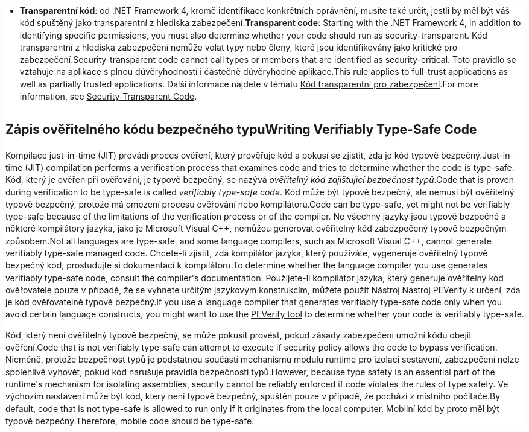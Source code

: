 - <span data-ttu-id="b7e7b-126">**Transparentní kód**: od .NET Framework 4, kromě identifikace konkrétních oprávnění, musíte také určit, jestli by měl být váš kód spuštěný jako transparentní z hlediska zabezpečení.</span><span class="sxs-lookup"><span data-stu-id="b7e7b-126">**Transparent code**: Starting with the .NET Framework 4, in addition to identifying specific permissions, you must also determine whether your code should run as security-transparent.</span></span> <span data-ttu-id="b7e7b-127">Kód transparentní z hlediska zabezpečení nemůže volat typy nebo členy, které jsou identifikovány jako kritické pro zabezpečení.</span><span class="sxs-lookup"><span data-stu-id="b7e7b-127">Security-transparent code cannot call types or members that are identified as security-critical.</span></span> <span data-ttu-id="b7e7b-128">Toto pravidlo se vztahuje na aplikace s plnou důvěryhodností i částečně důvěryhodné aplikace.</span><span class="sxs-lookup"><span data-stu-id="b7e7b-128">This rule applies to full-trust applications as well as partially trusted applications.</span></span> <span data-ttu-id="b7e7b-129">Další informace najdete v tématu [Kód transparentní pro zabezpečení](security-transparent-code.md).</span><span class="sxs-lookup"><span data-stu-id="b7e7b-129">For more information, see [Security-Transparent Code](security-transparent-code.md).</span></span>

<a name="typesafe_code"></a>

## <a name="writing-verifiably-type-safe-code"></a><span data-ttu-id="b7e7b-130">Zápis ověřitelného kódu bezpečného typu</span><span class="sxs-lookup"><span data-stu-id="b7e7b-130">Writing Verifiably Type-Safe Code</span></span>

<span data-ttu-id="b7e7b-131">Kompilace just-in-time (JIT) provádí proces ověření, který prověřuje kód a pokusí se zjistit, zda je kód typově bezpečný.</span><span class="sxs-lookup"><span data-stu-id="b7e7b-131">Just-in-time (JIT) compilation performs a verification process that examines code and tries to determine whether the code is type-safe.</span></span> <span data-ttu-id="b7e7b-132">Kód, který je ověřen při ověřování, je typově bezpečný, se nazývá *ověřitelný kód zajišťující bezpečnost typů*.</span><span class="sxs-lookup"><span data-stu-id="b7e7b-132">Code that is proven during verification to be type-safe is called *verifiably type-safe code*.</span></span> <span data-ttu-id="b7e7b-133">Kód může být typově bezpečný, ale nemusí být ověřitelný typově bezpečný, protože má omezení procesu ověřování nebo kompilátoru.</span><span class="sxs-lookup"><span data-stu-id="b7e7b-133">Code can be type-safe, yet might not be verifiably type-safe because of the limitations of the verification process or of the compiler.</span></span> <span data-ttu-id="b7e7b-134">Ne všechny jazyky jsou typově bezpečné a některé kompilátory jazyka, jako je Microsoft Visual C++, nemůžou generovat ověřitelný kód zabezpečený typově bezpečným způsobem.</span><span class="sxs-lookup"><span data-stu-id="b7e7b-134">Not all languages are type-safe, and some language compilers, such as Microsoft Visual C++, cannot generate verifiably type-safe managed code.</span></span> <span data-ttu-id="b7e7b-135">Chcete-li zjistit, zda kompilátor jazyka, který používáte, vygeneruje ověřitelný typově bezpečný kód, prostudujte si dokumentaci k kompilátoru.</span><span class="sxs-lookup"><span data-stu-id="b7e7b-135">To determine whether the language compiler you use generates verifiably type-safe code, consult the compiler's documentation.</span></span> <span data-ttu-id="b7e7b-136">Použijete-li kompilátor jazyka, který generuje ověřitelný kód ověřovatele pouze v případě, že se vyhnete určitým jazykovým konstrukcím, můžete použít [Nástroj Nástroj PEVerify](../tools/peverify-exe-peverify-tool.md) k určení, zda je kód ověřovatelně typově bezpečný.</span><span class="sxs-lookup"><span data-stu-id="b7e7b-136">If you use a language compiler that generates verifiably type-safe code only when you avoid certain language constructs, you might want to use the [PEVerify tool](../tools/peverify-exe-peverify-tool.md) to determine whether your code is verifiably type-safe.</span></span>

<span data-ttu-id="b7e7b-137">Kód, který není ověřitelný typově bezpečný, se může pokusit provést, pokud zásady zabezpečení umožní kódu obejít ověření.</span><span class="sxs-lookup"><span data-stu-id="b7e7b-137">Code that is not verifiably type-safe can attempt to execute if security policy allows the code to bypass verification.</span></span> <span data-ttu-id="b7e7b-138">Nicméně, protože bezpečnost typů je podstatnou součástí mechanismu modulu runtime pro izolaci sestavení, zabezpečení nelze spolehlivě vyhovět, pokud kód narušuje pravidla bezpečnosti typů.</span><span class="sxs-lookup"><span data-stu-id="b7e7b-138">However, because type safety is an essential part of the runtime's mechanism for isolating assemblies, security cannot be reliably enforced if code violates the rules of type safety.</span></span> <span data-ttu-id="b7e7b-139">Ve výchozím nastavení může být kód, který není typově bezpečný, spuštěn pouze v případě, že pochází z místního počítače.</span><span class="sxs-lookup"><span data-stu-id="b7e7b-139">By default, code that is not type-safe is allowed to run only if it originates from the local computer.</span></span> <span data-ttu-id="b7e7b-140">Mobilní kód by proto měl být typově bezpečný.</span><span class="sxs-lookup"><span data-stu-id="b7e7b-140">Therefore, mobile code should be type-safe.</span></span>
